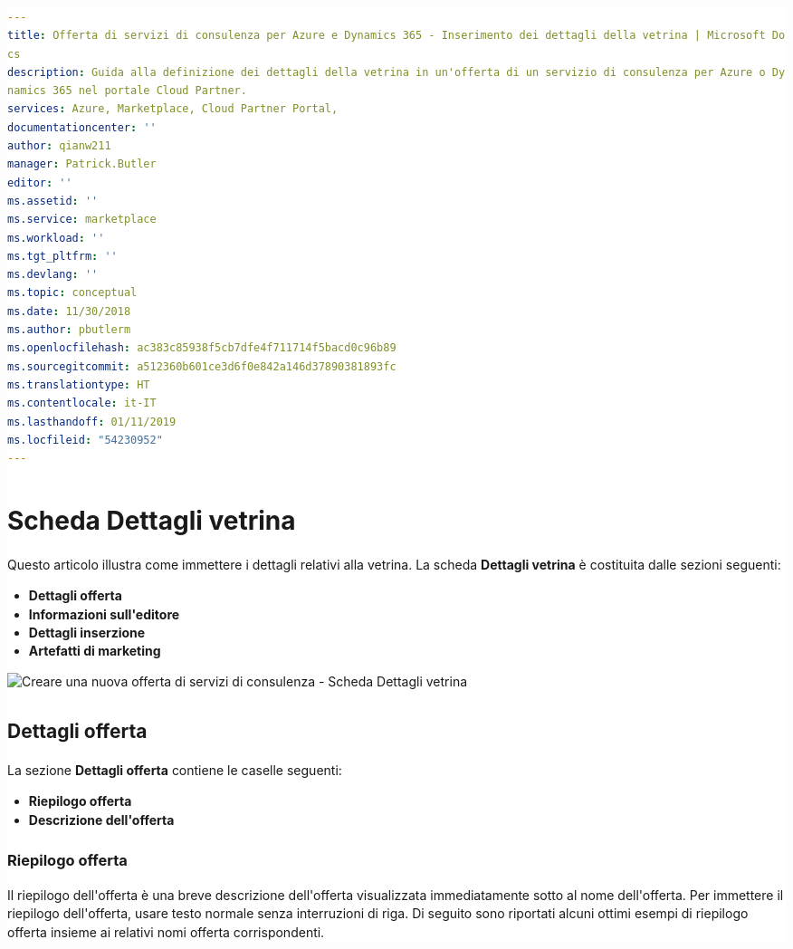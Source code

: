 ```yaml
---
title: Offerta di servizi di consulenza per Azure e Dynamics 365 - Inserimento dei dettagli della vetrina | Microsoft Docs
description: Guida alla definizione dei dettagli della vetrina in un'offerta di un servizio di consulenza per Azure o Dynamics 365 nel portale Cloud Partner.
services: Azure, Marketplace, Cloud Partner Portal,
documentationcenter: ''
author: qianw211
manager: Patrick.Butler
editor: ''
ms.assetid: ''
ms.service: marketplace
ms.workload: ''
ms.tgt_pltfrm: ''
ms.devlang: ''
ms.topic: conceptual
ms.date: 11/30/2018
ms.author: pbutlerm
ms.openlocfilehash: ac383c85938f5cb7dfe4f711714f5bacd0c96b89
ms.sourcegitcommit: a512360b601ce3d6f0e842a146d37890381893fc
ms.translationtype: HT
ms.contentlocale: it-IT
ms.lasthandoff: 01/11/2019
ms.locfileid: "54230952"
---
```

# <a name="storefront-details-tab"></a>Scheda Dettagli vetrina

Questo articolo illustra come immettere i dettagli relativi alla vetrina. La scheda **Dettagli vetrina** è costituita dalle sezioni seguenti:

-   **Dettagli offerta**
-   **Informazioni sull'editore**
-   **Dettagli inserzione**
-   **Artefatti di marketing**

![Creare una nuova offerta di servizi di consulenza - Scheda Dettagli vetrina](media/consultingoffer-storefront-details.png)

## <a name="offer-details"></a>Dettagli offerta

La sezione **Dettagli offerta** contiene le caselle seguenti:

-   **Riepilogo offerta**
-   **Descrizione dell'offerta**

### <a name="offer-summary"></a>Riepilogo offerta

Il riepilogo dell'offerta è una breve descrizione dell'offerta visualizzata immediatamente sotto al nome dell'offerta. Per immettere il riepilogo dell'offerta, usare testo normale senza interruzioni di riga. Di seguito sono riportati alcuni ottimi esempi di riepilogo offerta insieme ai relativi nomi offerta corrispondenti.
